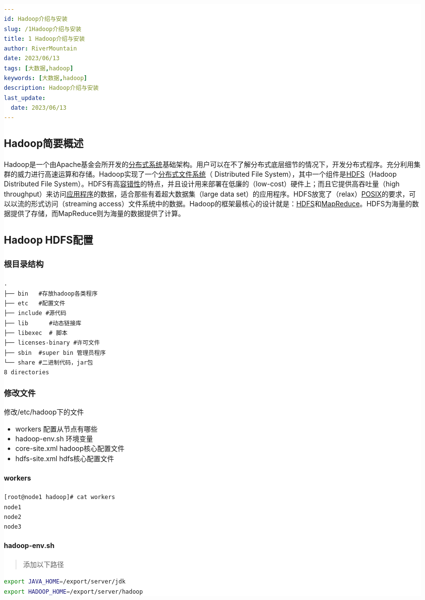 ```yaml
---
id: Hadoop介绍与安装
slug: /1Hadoop介绍与安装
title: 1 Hadoop介绍与安装
author: RiverMountain  
date: 2023/06/13
tags: [大数据,hadoop]  
keywords: [大数据,hadoop]
description: Hadoop介绍与安装
last_update:
  date: 2023/06/13
---
```

## Hadoop简要概述
Hadoop是一个由Apache基金会所开发的[分布式系统](https://baike.baidu.com/item/%E5%88%86%E5%B8%83%E5%BC%8F%E7%B3%BB%E7%BB%9F/4905336?fromModule=lemma_inlink)基础架构。用户可以在不了解分布式底层细节的情况下，开发分布式程序。充分利用集群的威力进行高速运算和存储。Hadoop实现了一个[分布式文件系统](https://baike.baidu.com/item/%E5%88%86%E5%B8%83%E5%BC%8F%E6%96%87%E4%BB%B6%E7%B3%BB%E7%BB%9F/1250388?fromModule=lemma_inlink)（ Distributed File System），其中一个组件是[HDFS](https://baike.baidu.com/item/HDFS/4836121?fromModule=lemma_inlink)（Hadoop Distributed File System）。HDFS有高[容错性](https://baike.baidu.com/item/%E5%AE%B9%E9%94%99%E6%80%A7/9131391?fromModule=lemma_inlink)的特点，并且设计用来部署在低廉的（low-cost）硬件上；而且它提供高吞吐量（high throughput）来访问[应用程序](https://baike.baidu.com/item/%E5%BA%94%E7%94%A8%E7%A8%8B%E5%BA%8F/5985445?fromModule=lemma_inlink)的数据，适合那些有着超大数据集（large data set）的应用程序。HDFS放宽了（relax）[POSIX](https://baike.baidu.com/item/POSIX/3792413?fromModule=lemma_inlink)的要求，可以以流的形式访问（streaming access）文件系统中的数据。Hadoop的框架最核心的设计就是：[HDFS](https://baike.baidu.com/item/HDFS/4836121?fromModule=lemma_inlink)和[MapReduce](https://baike.baidu.com/item/MapReduce/133425?fromModule=lemma_inlink)。HDFS为海量的数据提供了存储，而MapReduce则为海量的数据提供了计算。

##  Hadoop HDFS配置
### 根目录结构
```shell
.
├── bin   #存放hadoop各类程序
├── etc   #配置文件
├── include #源代码
├── lib      #动态链接库
├── libexec  # 脚本
├── licenses-binary #许可文件
├── sbin  #super bin 管理员程序
└── share #二进制代码，jar包
8 directories
```
### 修改文件
修改/etc/hadoop下的文件
- workers 配置从节点有哪些
- hadoop-env.sh 环境变量
- core-site.xml hadoop核心配置文件
- hdfs-site.xml hdfs核心配置文件
#### workers
```shell
[root@node1 hadoop]# cat workers 
node1
node2
node3
```
#### hadoop-env.sh
>添加以下路径
```sh
export JAVA_HOME=/export/server/jdk
export HADOOP_HOME=/export/server/hadoop
```